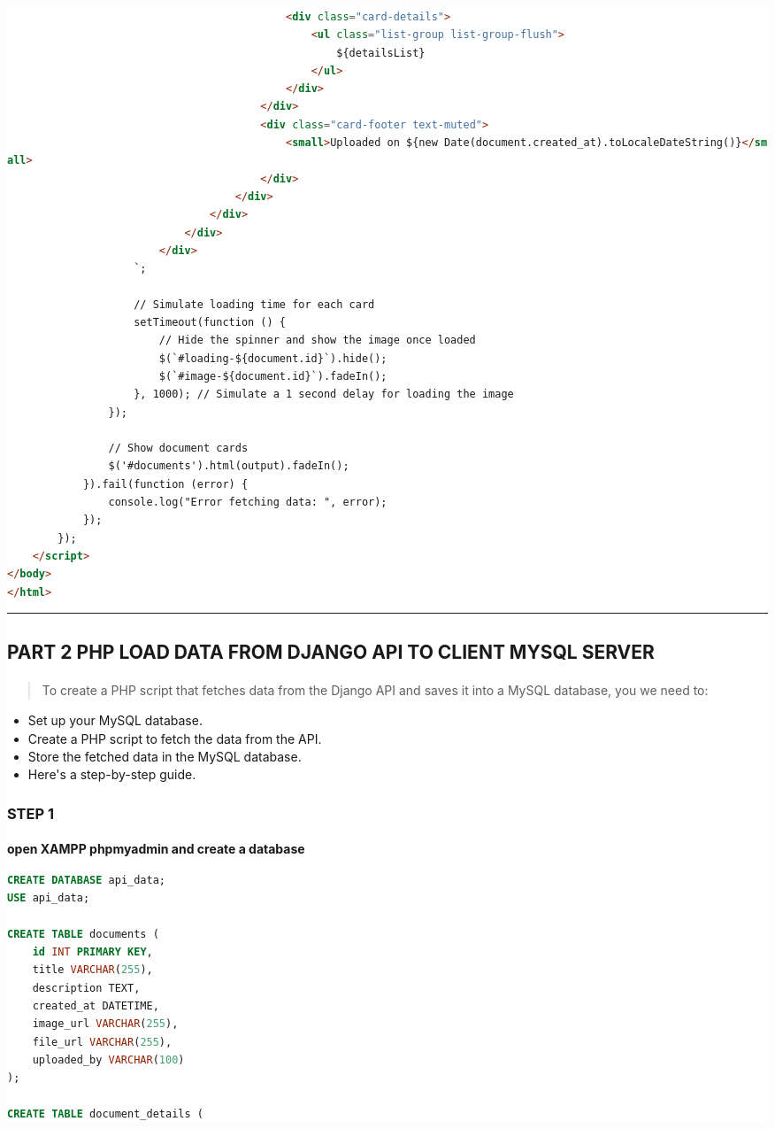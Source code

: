 ```html
                                            <div class="card-details">
                                                <ul class="list-group list-group-flush">
                                                    ${detailsList}
                                                </ul>
                                            </div>
                                        </div>
                                        <div class="card-footer text-muted">
                                            <small>Uploaded on ${new Date(document.created_at).toLocaleDateString()}</small>
                                        </div>
                                    </div>
                                </div>
                            </div>
                        </div>
                    `;

                    // Simulate loading time for each card
                    setTimeout(function () {
                        // Hide the spinner and show the image once loaded
                        $(`#loading-${document.id}`).hide();
                        $(`#image-${document.id}`).fadeIn();
                    }, 1000); // Simulate a 1 second delay for loading the image
                });

                // Show document cards
                $('#documents').html(output).fadeIn();
            }).fail(function (error) {
                console.log("Error fetching data: ", error);
            });
        });
    </script>
</body>
</html>
```
---
## PART  2 PHP LOAD DATA FROM DJANGO API TO CLIENT MYSQL SERVER
> To create a PHP script that fetches data from the Django API and saves it into a MySQL database, you we need to:
- Set up your MySQL database.
- Create a PHP script to fetch the data from the API.
- Store the fetched data in the MySQL database.
- Here's a step-by-step guide.

### STEP 1
**open XAMPP phpmyadmin and create a database**

```sql
CREATE DATABASE api_data;
USE api_data;

CREATE TABLE documents (
    id INT PRIMARY KEY,
    title VARCHAR(255),
    description TEXT,
    created_at DATETIME,
    image_url VARCHAR(255),
    file_url VARCHAR(255),
    uploaded_by VARCHAR(100)
);

CREATE TABLE document_details (
```